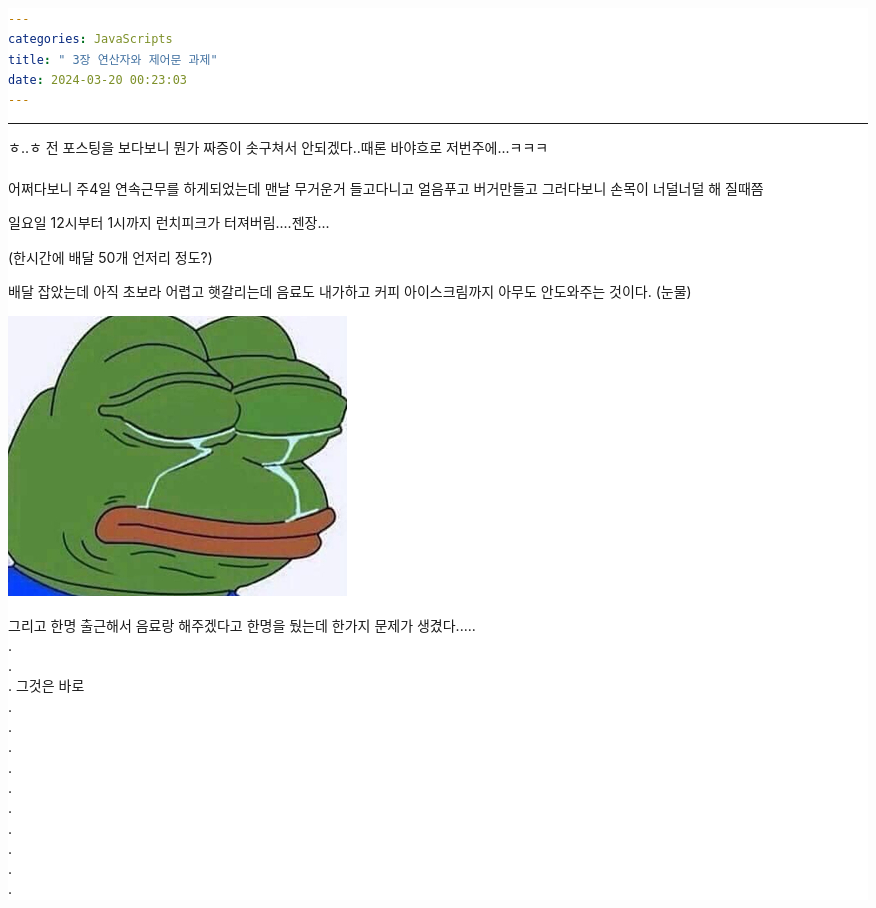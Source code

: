 ```yaml
---
categories: JavaScripts
title: " 3장 연산자와 제어문 과제"
date: 2024-03-20 00:23:03
---
```


***
ㅎ..ㅎ 전 포스팅을 보다보니 뭔가 짜증이 솟구쳐서 안되겠다..때론 바야흐로 저번주에...ㅋㅋㅋ
  <br>
  <br>
어쩌다보니 주4일 연속근무를 하게되었는데 맨날 무거운거 들고다니고 얼음푸고 버거만들고 그러다보니
손목이 너덜너덜 해 질때쯤

일요일 12시부터 1시까지 런치피크가 터져버림....젠장...

 (한시간에 배달 50개 언저리 정도?)


배달 잡았는데 아직 초보라 어렵고 햇갈리는데 음료도 내가하고 커피 아이스크림까지 아무도 안도와주는 것이다.
(눈물) <br>

![test1](https://github.com/leejieun9/leejieun9.github.io/blob/master/docs/assets/images/1-1.PNG?raw=true)

그리고 한명 출근해서 음료랑 해주겠다고 한명을 뒀는데 한가지 문제가 생겼다.....
  <br> .
  <br> .
  <br> .
그것은 바로
  <br> .
  <br> .
  <br> . 
  <br> .
  <br> .
  <br> .
  <br> .
  <br> . 
  <br> .
  <br> .
  